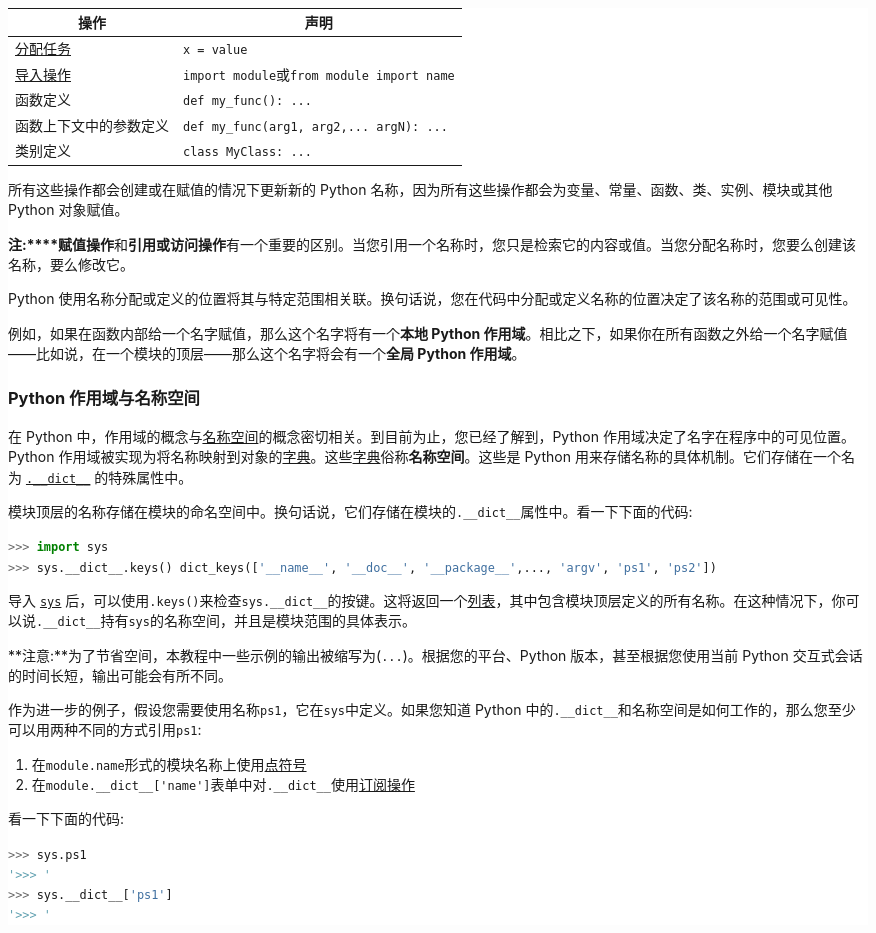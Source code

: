| 操作 | 声明 |
| --- | --- |
| [分配任务](https://docs.python.org/3/reference/simple_stmts.html#assignment-statements) | `x = value` |
| [导入操作](https://realpython.com/courses/python-imports-101/) | `import module`或`from module import name` |
| 函数定义 | `def my_func(): ...` |
| 函数上下文中的参数定义 | `def my_func(arg1, arg2,... argN): ...` |
| 类别定义 | `class MyClass: ...` |

所有这些操作都会创建或在赋值的情况下更新新的 Python 名称，因为所有这些操作都会为变量、常量、函数、类、实例、模块或其他 Python 对象赋值。

**注:****赋值操作**和**引用或访问操作**有一个重要的区别。当您引用一个名称时，您只是检索它的内容或值。当您分配名称时，您要么创建该名称，要么修改它。

Python 使用名称分配或定义的位置将其与特定范围相关联。换句话说，您在代码中分配或定义名称的位置决定了该名称的范围或可见性。

例如，如果在函数内部给一个名字赋值，那么这个名字将有一个**本地 Python 作用域**。相比之下，如果你在所有函数之外给一个名字赋值——比如说，在一个模块的顶层——那么这个名字将会有一个**全局 Python 作用域**。

### Python 作用域与名称空间

在 Python 中，作用域的概念与[名称空间](https://realpython.com/python-namespaces-scope/)的概念密切相关。到目前为止，您已经了解到，Python 作用域决定了名字在程序中的可见位置。Python 作用域被实现为将名称映射到对象的[字典](https://realpython.com/python-dicts/)。这些[字典](https://realpython.com/courses/dictionaries-python/)俗称**名称空间**。这些是 Python 用来存储名称的具体机制。它们存储在一个名为 [`.__dict__`](https://docs.python.org/3/library/stdtypes.html#object.__dict__) 的特殊属性中。

模块顶层的名称存储在模块的命名空间中。换句话说，它们存储在模块的`.__dict__`属性中。看一下下面的代码:

>>>

```py
>>> import sys
>>> sys.__dict__.keys() dict_keys(['__name__', '__doc__', '__package__',..., 'argv', 'ps1', 'ps2'])
```

导入 [`sys`](https://docs.python.org/3/library/sys.html#module-sys) 后，可以使用`.keys()`来检查`sys.__dict__`的按键。这将返回一个[列表](https://realpython.com/courses/lists-tuples-python/)，其中包含模块顶层定义的所有名称。在这种情况下，你可以说`.__dict__`持有`sys`的名称空间，并且是模块范围的具体表示。

**注意:**为了节省空间，本教程中一些示例的输出被缩写为(`...`)。根据您的平台、Python 版本，甚至根据您使用当前 Python 交互式会话的时间长短，输出可能会有所不同。

作为进一步的例子，假设您需要使用名称`ps1`，它在`sys`中定义。如果您知道 Python 中的`.__dict__`和名称空间是如何工作的，那么您至少可以用两种不同的方式引用`ps1`:

1.  在`module.name`形式的模块名称上使用[点符号](https://docs.python.org/3/reference/expressions.html#attribute-references)
2.  在`module.__dict__['name']`表单中对`.__dict__`使用[订阅操作](https://docs.python.org/3/reference/expressions.html#subscriptions)

看一下下面的代码:

>>>

```py
>>> sys.ps1
'>>> '
>>> sys.__dict__['ps1']
'>>> '
```
